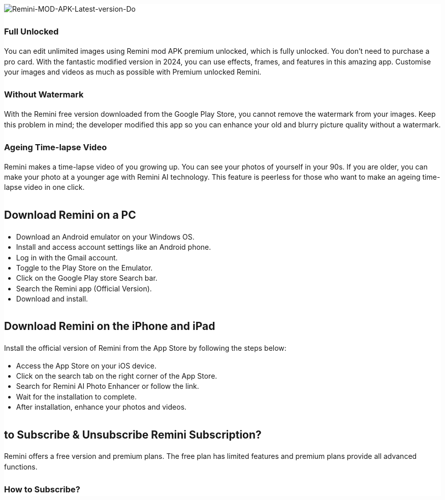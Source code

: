 ![Remini-MOD-APK-Latest-version-Do](https://github.com/user-attachments/assets/2da2e0a1-2f17-4180-8060-0f33dcbd1b1a)

### Full Unlocked

You can edit unlimited images using Remini mod APK premium unlocked, which is fully unlocked. You don’t need to purchase a pro card. With the fantastic modified version in 2024, you can use effects, frames, and features in this amazing app. Customise your images and videos as much as possible with Premium unlocked Remini.

### Without Watermark

With the Remini free version downloaded from the Google Play Store, you cannot remove the watermark from your images. Keep this problem in mind; the developer modified this app so you can enhance your old and blurry picture quality without a watermark.

### Ageing Time-lapse Video

Remini makes a time-lapse video of you growing up. You can see your photos of yourself in your 90s. If you are older, you can make your photo at a younger age with Remini AI technology. This feature is peerless for those who want to make an ageing time-lapse video in one click.

## Download Remini on a PC

<ul>
<li>Download an Android emulator on your Windows OS.</li>
<li>Install and access account settings like an Android phone.</li>
<li>Log in with the Gmail account.</li>
<li>Toggle to the Play Store on the Emulator.</li>
<li>Click on the Google Play store Search bar.</li>
<li>Search the Remini app (Official Version).</li>
<li>Download and install.</li>
</ul>

## Download Remini on the iPhone and iPad

Install the official version of Remini from the App Store by following the steps below:

<ul>
<li>Access the App Store on your iOS device.</li>
<li>Click on the search tab on the right corner of the App Store.</li>
<li>Search for Remini AI Photo Enhancer or follow the link.</li>
<li>Wait for the installation to complete.</li>
<li>After installation, enhance your photos and videos.</li>
</ul>

##  to Subscribe & Unsubscribe Remini Subscription?

Remini offers a free version and premium plans. The free plan has limited features and premium plans provide all advanced functions.

### How to Subscribe?

